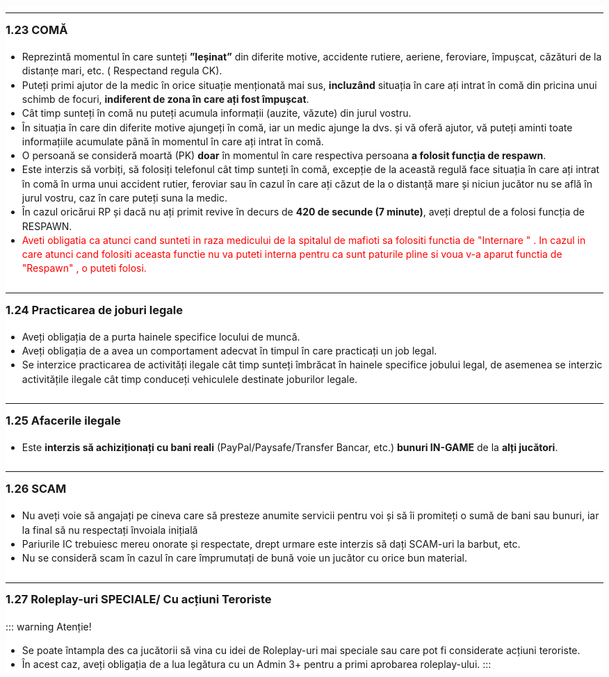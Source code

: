 <hr style="transform: translateY(10px)"/>

### <span class="header-font">1.23 COMĂ</span>
- Reprezintă momentul în care sunteți **”leșinat”** din diferite motive, accidente rutiere, aeriene, feroviare, împușcat, căzături de la distanțe mari, etc. ( Respectand regula CK).
- Puteți primi ajutor de la medic în orice situație menționată mai sus, **incluzând** situația în care ați intrat în comă din pricina unui schimb de focuri, **indiferent de zona în care ați fost împușcat**.
- Cât timp sunteți în comă nu puteți acumula informații (auzite, văzute) din jurul vostru. 
- În situația în care din diferite motive ajungeți în comă, iar un medic ajunge la dvs. și vă oferă ajutor, vă puteți aminti toate informațiile acumulate până în momentul în care ați intrat în comă.
- O persoană se consideră moartă (PK) **doar** în momentul în care respectiva persoana **a folosit funcția de respawn**.
- Este interzis să vorbiți, să folosiți telefonul cât timp sunteți în comă, excepție de la această regulă face situația în care ați intrat în comă în urma unui accident rutier, feroviar sau în cazul în care ați căzut de la o distanță mare și niciun jucător nu se află în jurul vostru, caz în care puteți suna la medic.
- În cazul oricărui RP și dacă nu ați primit revive în decurs de **420 de secunde (7 minute)**, aveți dreptul de a folosi funcția de RESPAWN.
- <span style="color:red">Aveti obligatia ca atunci cand sunteti in raza medicului de la spitalul de mafioti sa folositi functia de "Internare " . In cazul in care atunci cand folositi aceasta functie nu va puteti interna pentru ca sunt paturile pline si voua v-a aparut functia de "Respawn" , o puteti folosi.</span>

<hr style="transform: translateY(10px)"/>

### <span class="header-font">1.24 Practicarea de joburi legale</span>
- Aveți obligația de a purta hainele specifice locului de muncă.
- Aveți obligația de a avea un comportament adecvat în timpul în care practicați un job legal.
- Se interzice practicarea de activități ilegale cât timp sunteți îmbrăcat în hainele specifice jobului legal, de asemenea se interzic activitățile ilegale cât timp conduceți vehiculele destinate joburilor legale.

<hr style="transform: translateY(10px)"/>

### <span class="header-font">1.25 Afacerile ilegale</span>
- Este **interzis să achiziționați cu bani reali** (PayPal/Paysafe/Transfer Bancar, etc.) **bunuri IN-GAME** de la **alți jucători**.

<hr style="transform: translateY(10px)"/>

### <span class="header-font">1.26 SCAM</span>
- Nu aveți voie să angajați pe cineva care să presteze anumite servicii pentru voi și să îi promiteți o sumă de bani sau bunuri, iar la final să nu respectați învoiala inițială
- Pariurile IC trebuiesc mereu onorate și respectate, drept urmare este interzis să dați SCAM-uri la barbut, etc.
- Nu se consideră scam în cazul în care împrumutați de bună voie un jucător cu orice bun material.

<hr style="transform: translateY(10px)"/>

### <span class="header-font">1.27 Roleplay-uri **SPECIALE/ Cu acțiuni Teroriste**</span>
::: warning Atenție!
- Se poate întampla des ca jucătorii să vina cu idei de Roleplay-uri mai speciale sau care pot fi considerate acțiuni teroriste.
- În acest caz, aveți obligația de a lua legătura cu un Admin 3+ pentru a primi aprobarea roleplay-ului.
:::
